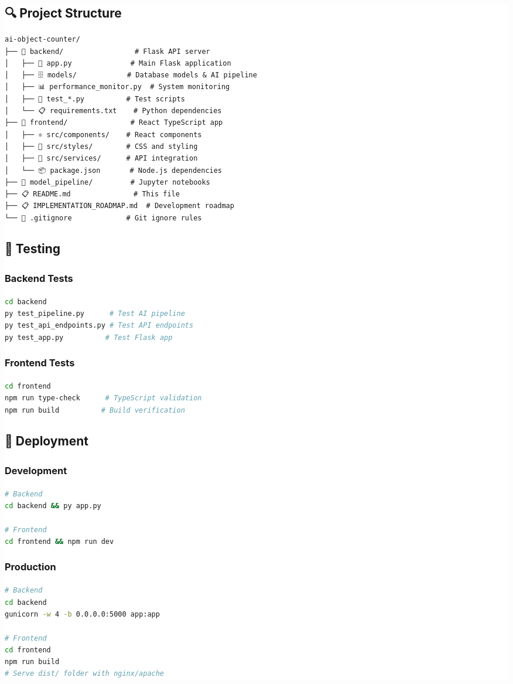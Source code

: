 ## 🔍 Project Structure

```
ai-object-counter/
├── 📁 backend/                 # Flask API server
│   ├── 🐍 app.py              # Main Flask application
│   ├── 🗄️ models/            # Database models & AI pipeline
│   ├── 📊 performance_monitor.py  # System monitoring
│   ├── 🧪 test_*.py          # Test scripts
│   └── 📋 requirements.txt    # Python dependencies
├── 📁 frontend/               # React TypeScript app
│   ├── ⚛️ src/components/    # React components
│   ├── 🎨 src/styles/        # CSS and styling
│   ├── 🔌 src/services/      # API integration
│   └── 📦 package.json       # Node.js dependencies
├── 📁 model_pipeline/         # Jupyter notebooks
├── 📋 README.md               # This file
├── 📋 IMPLEMENTATION_ROADMAP.md  # Development roadmap
└── 🚫 .gitignore             # Git ignore rules
```

## 🧪 Testing

### **Backend Tests**
```bash
cd backend
py test_pipeline.py      # Test AI pipeline
py test_api_endpoints.py # Test API endpoints
py test_app.py          # Test Flask app
```

### **Frontend Tests**
```bash
cd frontend
npm run type-check      # TypeScript validation
npm run build          # Build verification
```

## 🚀 Deployment

### **Development**
```bash
# Backend
cd backend && py app.py

# Frontend  
cd frontend && npm run dev
```

### **Production**
```bash
# Backend
cd backend
gunicorn -w 4 -b 0.0.0.0:5000 app:app

# Frontend
cd frontend
npm run build
# Serve dist/ folder with nginx/apache
```
